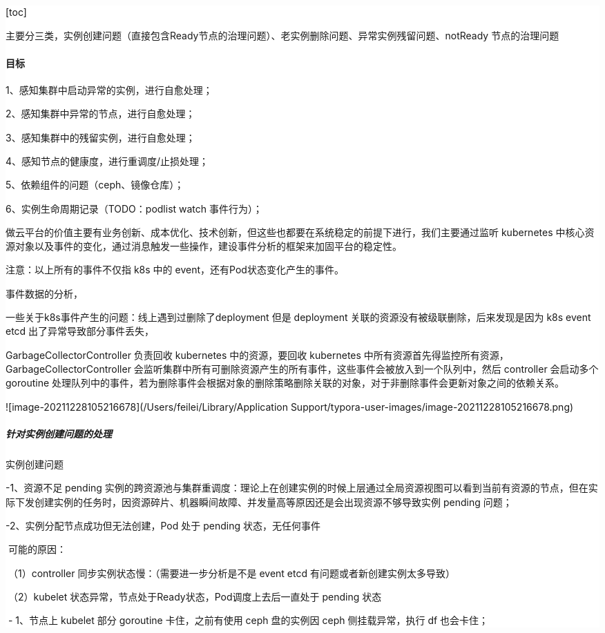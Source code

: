 [toc]





主要分三类，实例创建问题（直接包含Ready节点的治理问题）、老实例删除问题、异常实例残留问题、notReady 节点的治理问题



#### 目标

1、感知集群中启动异常的实例，进行自愈处理；

2、感知集群中异常的节点，进行自愈处理；

3、感知集群中的残留实例，进行自愈处理；

4、感知节点的健康度，进行重调度/止损处理；

5、依赖组件的问题（ceph、镜像仓库）；

6、实例生命周期记录（TODO：podlist watch 事件行为）；



做云平台的价值主要有业务创新、成本优化、技术创新，但这些也都要在系统稳定的前提下进行，我们主要通过监听 kubernetes 中核心资源对象以及事件的变化，通过消息触发一些操作，建设事件分析的框架来加固平台的稳定性。



注意：以上所有的事件不仅指 k8s 中的 event，还有Pod状态变化产生的事件。



事件数据的分析，

一些关于k8s事件产生的问题：线上遇到过删除了deployment 但是 deployment 关联的资源没有被级联删除，后来发现是因为 k8s event etcd 出了异常导致部分事件丢失，

GarbageCollectorController 负责回收 kubernetes 中的资源，要回收 kubernetes 中所有资源首先得监控所有资源，GarbageCollectorController 会监听集群中所有可删除资源产生的所有事件，这些事件会被放入到一个队列中，然后 controller 会启动多个 goroutine 处理队列中的事件，若为删除事件会根据对象的删除策略删除关联的对象，对于非删除事件会更新对象之间的依赖关系。



![image-20211228105216678](/Users/feilei/Library/Application Support/typora-user-images/image-20211228105216678.png)



##### 针对实例创建问题的处理



实例创建问题

-1、资源不足 pending 实例的跨资源池与集群重调度：理论上在创建实例的时候上层通过全局资源视图可以看到当前有资源的节点，但在实际下发创建实例的任务时，因资源碎片、机器瞬间故障、并发量高等原因还是会出现资源不够导致实例 pending 问题；



-2、实例分配节点成功但无法创建，Pod 处于 pending 状态，无任何事件	

​		可能的原因： 

​		（1）controller 同步实例状态慢：（需要进一步分析是不是 event etcd 有问题或者新创建实例太多导致）

​		（2）kubelet 状态异常，节点处于Ready状态，Pod调度上去后一直处于 pending 状态

​				- 1、节点上 kubelet 部分 goroutine 卡住，之前有使用 ceph 盘的实例因 ceph 侧挂载异常，执行 df 也会卡住；
